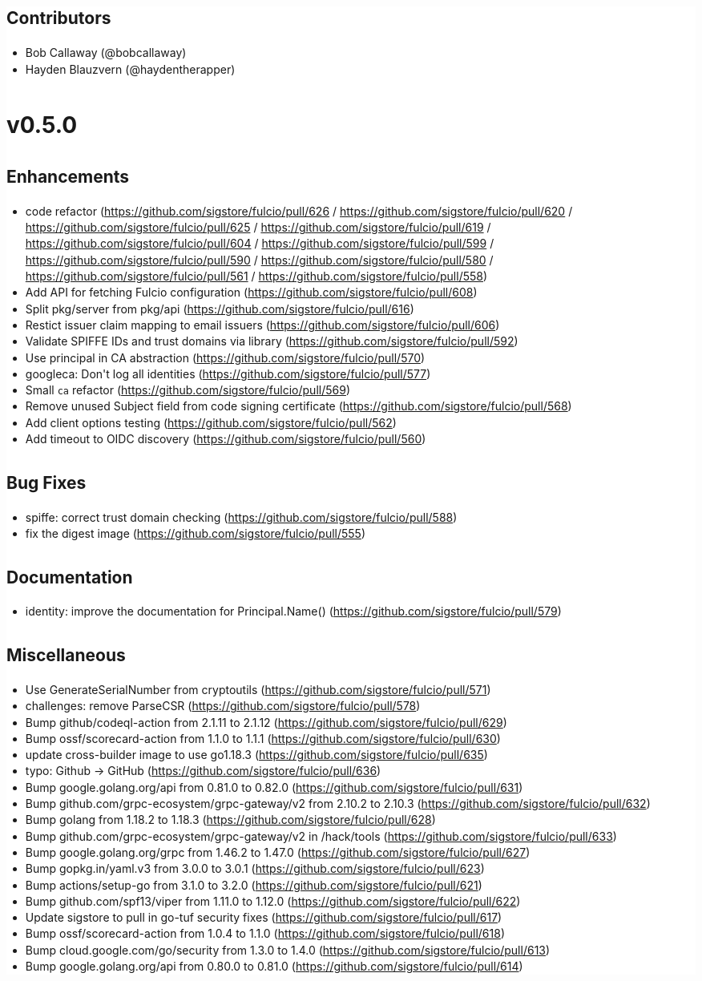 ## Contributors

* Bob Callaway (@bobcallaway)
* Hayden Blauzvern (@haydentherapper)

# v0.5.0

## Enhancements

* code refactor (https://github.com/sigstore/fulcio/pull/626 / https://github.com/sigstore/fulcio/pull/620 /
https://github.com/sigstore/fulcio/pull/625 / https://github.com/sigstore/fulcio/pull/619 /
https://github.com/sigstore/fulcio/pull/604 / https://github.com/sigstore/fulcio/pull/599 /
https://github.com/sigstore/fulcio/pull/590 / https://github.com/sigstore/fulcio/pull/580 /
https://github.com/sigstore/fulcio/pull/561 / https://github.com/sigstore/fulcio/pull/558)
* Add API for fetching Fulcio configuration (https://github.com/sigstore/fulcio/pull/608)
* Split pkg/server from pkg/api (https://github.com/sigstore/fulcio/pull/616)
* Restict issuer claim mapping to email issuers (https://github.com/sigstore/fulcio/pull/606)
* Validate SPIFFE IDs and trust domains via library (https://github.com/sigstore/fulcio/pull/592)
* Use principal in CA abstraction (https://github.com/sigstore/fulcio/pull/570)
* googleca: Don't log all identities (https://github.com/sigstore/fulcio/pull/577)
* Small `ca` refactor (https://github.com/sigstore/fulcio/pull/569)
* Remove unused Subject field from code signing certificate (https://github.com/sigstore/fulcio/pull/568)
* Add client options testing (https://github.com/sigstore/fulcio/pull/562)
* Add timeout to OIDC discovery (https://github.com/sigstore/fulcio/pull/560)

## Bug Fixes

* spiffe: correct trust domain checking (https://github.com/sigstore/fulcio/pull/588)
* fix the digest image (https://github.com/sigstore/fulcio/pull/555)

## Documentation

* identity: improve the documentation for Principal.Name() (https://github.com/sigstore/fulcio/pull/579)

## Miscellaneous

* Use GenerateSerialNumber from cryptoutils (https://github.com/sigstore/fulcio/pull/571)
* challenges: remove ParseCSR (https://github.com/sigstore/fulcio/pull/578)
* Bump github/codeql-action from 2.1.11 to 2.1.12 (https://github.com/sigstore/fulcio/pull/629)
* Bump ossf/scorecard-action from 1.1.0 to 1.1.1 (https://github.com/sigstore/fulcio/pull/630)
* update cross-builder image to use go1.18.3 (https://github.com/sigstore/fulcio/pull/635)
* typo: Github -> GitHub (https://github.com/sigstore/fulcio/pull/636)
* Bump google.golang.org/api from 0.81.0 to 0.82.0 (https://github.com/sigstore/fulcio/pull/631)
* Bump github.com/grpc-ecosystem/grpc-gateway/v2 from 2.10.2 to 2.10.3 (https://github.com/sigstore/fulcio/pull/632)
* Bump golang from 1.18.2 to 1.18.3 (https://github.com/sigstore/fulcio/pull/628)
* Bump github.com/grpc-ecosystem/grpc-gateway/v2 in /hack/tools (https://github.com/sigstore/fulcio/pull/633)
* Bump google.golang.org/grpc from 1.46.2 to 1.47.0 (https://github.com/sigstore/fulcio/pull/627)
* Bump gopkg.in/yaml.v3 from 3.0.0 to 3.0.1 (https://github.com/sigstore/fulcio/pull/623)
* Bump actions/setup-go from 3.1.0 to 3.2.0 (https://github.com/sigstore/fulcio/pull/621)
* Bump github.com/spf13/viper from 1.11.0 to 1.12.0 (https://github.com/sigstore/fulcio/pull/622)
* Update sigstore to pull in go-tuf security fixes (https://github.com/sigstore/fulcio/pull/617)
* Bump ossf/scorecard-action from 1.0.4 to 1.1.0 (https://github.com/sigstore/fulcio/pull/618)
* Bump cloud.google.com/go/security from 1.3.0 to 1.4.0 (https://github.com/sigstore/fulcio/pull/613)
* Bump google.golang.org/api from 0.80.0 to 0.81.0 (https://github.com/sigstore/fulcio/pull/614)